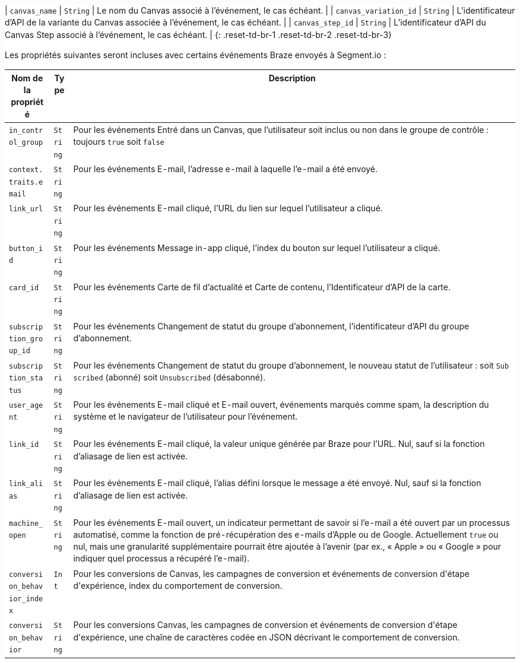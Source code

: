 | `canvas_name`          | `String` | Le nom du Canvas associé à l’événement, le cas échéant. |
| `canvas_variation_id`  | `String` | L’identificateur d’API de la variante du Canvas associée à l’événement, le cas échéant.                           |
| `canvas_step_id`       | `String` | L’identificateur d’API du Canvas Step associé à l’événement, le cas échéant. |
{: .reset-td-br-1 .reset-td-br-2 .reset-td-br-3}

Les propriétés suivantes seront incluses avec certains événements Braze envoyés à Segment.io :

| Nom de la propriété               | Type     | Description                                                                                                                                                                                                                                                                                |
|-----------------------------| -------- |--------------------------------------------------------------------------------------------------------------------------------------------------------------------------------------------------------------------------------------------------------------------------------------------|
| `in_control_group`          | `String` | Pour les événements Entré dans un Canvas, que l’utilisateur soit inclus ou non dans le groupe de contrôle : toujours `true` soit `false`                                                                                                                                                                     |
| `context.traits.email`      | `String` | Pour les événements E-mail, l’adresse e-mail à laquelle l’e-mail a été envoyé.                                                                                                                                                                                                                            |
| `link_url`                  | `String` | Pour les événements E-mail cliqué, l’URL du lien sur lequel l’utilisateur a cliqué.                                                                                                                                                                                                                    |
| `button_id`                 | `String` | Pour les événements Message in-app cliqué, l’index du bouton sur lequel l’utilisateur a cliqué.                                                                                                                                                                                                            |
| `card_id`                   | `String` | Pour les événements Carte de fil d’actualité et Carte de contenu, l’Identificateur d’API de la carte.                                                                                                                                                                                                                |
| `subscription_group_id`     | `String` | Pour les événements Changement de statut du groupe d’abonnement, l’identificateur d’API du groupe d’abonnement.                                                                                                                                                                                                 |
| `subscription_status`       | `String` | Pour les événements Changement de statut du groupe d’abonnement, le nouveau statut de l’utilisateur : soit `Subscribed` (abonné) soit `Unsubscribed` (désabonné).                                                                                                                                                                        |
| `user_agent`                | `String` | Pour les événements E-mail cliqué et E-mail ouvert, événements marqués comme spam, la description du système et le navigateur de l’utilisateur pour l’événement.                                                                                                                                                                        |
| `link_id`                   | `String` | Pour les événements E-mail cliqué, la valeur unique générée par Braze pour l’URL. Nul, sauf si la fonction d’aliasage de lien est activée.                                                                                                                                                                                 |
| `link_alias`                | `String` | Pour les événements E-mail cliqué, l’alias défini lorsque le message a été envoyé. Nul, sauf si la fonction d’aliasage de lien est activée.                                                                                                                                                                                    |
| `machine_open`              | `String` | Pour les événements E-mail ouvert, un indicateur permettant de savoir si l’e-mail a été ouvert par un processus automatisé, comme la fonction de pré-récupération des e-mails d’Apple ou de Google. Actuellement `true` ou nul, mais une granularité supplémentaire pourrait être ajoutée à l’avenir (par ex., « Apple » ou « Google » pour indiquer quel processus a récupéré l’e-mail). |
| `conversion_behavior_index` | `Int`    | Pour les conversions de Canvas, les campagnes de conversion et événements de conversion d'étape d'expérience, index du comportement de conversion.                                                                                                                                                                   |
| `conversion_behavior`       | `String` | Pour les conversions Canvas, les campagnes de conversion et événements de conversion d'étape d'expérience, une chaîne de caractères codée en JSON décrivant le comportement de conversion.                                                                                                                                               |